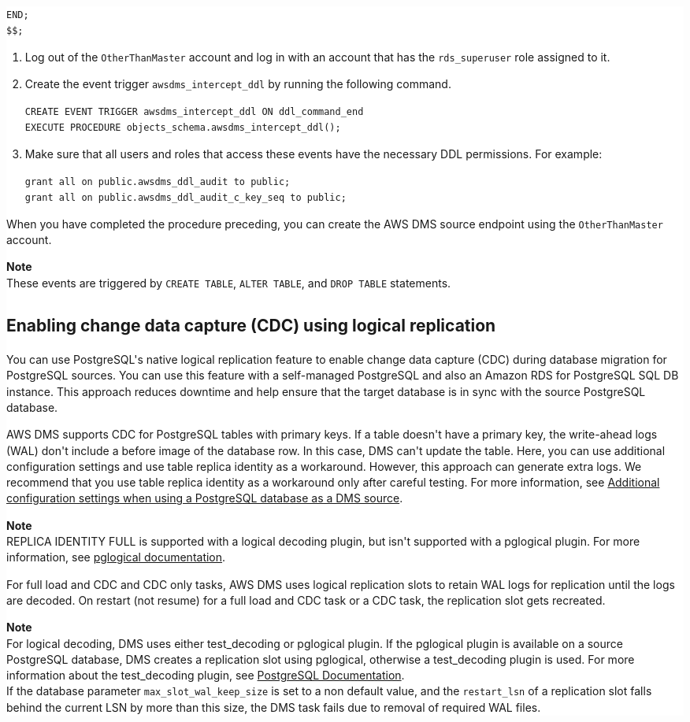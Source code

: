    ```
   END;
   $$;
   ```

1. Log out of the `OtherThanMaster` account and log in with an account that has the `rds_superuser` role assigned to it\.

1. Create the event trigger `awsdms_intercept_ddl` by running the following command\.

   ```
   CREATE EVENT TRIGGER awsdms_intercept_ddl ON ddl_command_end 
   EXECUTE PROCEDURE objects_schema.awsdms_intercept_ddl();
   ```

1. Make sure that all users and roles that access these events have the necessary DDL permissions\. For example:

   ```
   grant all on public.awsdms_ddl_audit to public;
   grant all on public.awsdms_ddl_audit_c_key_seq to public;
   ```

When you have completed the procedure preceding, you can create the AWS DMS source endpoint using the `OtherThanMaster` account\.

**Note**  
These events are triggered by `CREATE TABLE`, `ALTER TABLE`, and `DROP TABLE` statements\.

## Enabling change data capture \(CDC\) using logical replication<a name="CHAP_Source.PostgreSQL.Security"></a>

You can use PostgreSQL's native logical replication feature to enable change data capture \(CDC\) during database migration for PostgreSQL sources\. You can use this feature with a self\-managed PostgreSQL and also an Amazon RDS for PostgreSQL SQL DB instance\. This approach reduces downtime and help ensure that the target database is in sync with the source PostgreSQL database\.

AWS DMS supports CDC for PostgreSQL tables with primary keys\. If a table doesn't have a primary key, the write\-ahead logs \(WAL\) don't include a before image of the database row\. In this case, DMS can't update the table\. Here, you can use additional configuration settings and use table replica identity as a workaround\. However, this approach can generate extra logs\. We recommend that you use table replica identity as a workaround only after careful testing\. For more information, see [Additional configuration settings when using a PostgreSQL database as a DMS source](#CHAP_Source.PostgreSQL.Advanced)\.

**Note**  
REPLICA IDENTITY FULL is supported with a logical decoding plugin, but isn't supported with a pglogical plugin\. For more information, see [pglogical documentation](https://github.com/2ndQuadrant/pglogical#primary-key-or-replica-identity-required)\.

For full load and CDC and CDC only tasks, AWS DMS uses logical replication slots to retain WAL logs for replication until the logs are decoded\. On restart \(not resume\) for a full load and CDC task or a CDC task, the replication slot gets recreated\.

**Note**  
For logical decoding, DMS uses either test\_decoding or pglogical plugin\. If the pglogical plugin is available on a source PostgreSQL database, DMS creates a replication slot using pglogical, otherwise a test\_decoding plugin is used\. For more information about the test\_decoding plugin, see [PostgreSQL Documentation](https://www.postgresql.org/docs/9.4/test-decoding.html)\.  
If the database parameter `max_slot_wal_keep_size` is set to a non default value, and the `restart_lsn` of a replication slot falls behind the current LSN by more than this size, the DMS task fails due to removal of required WAL files\.
